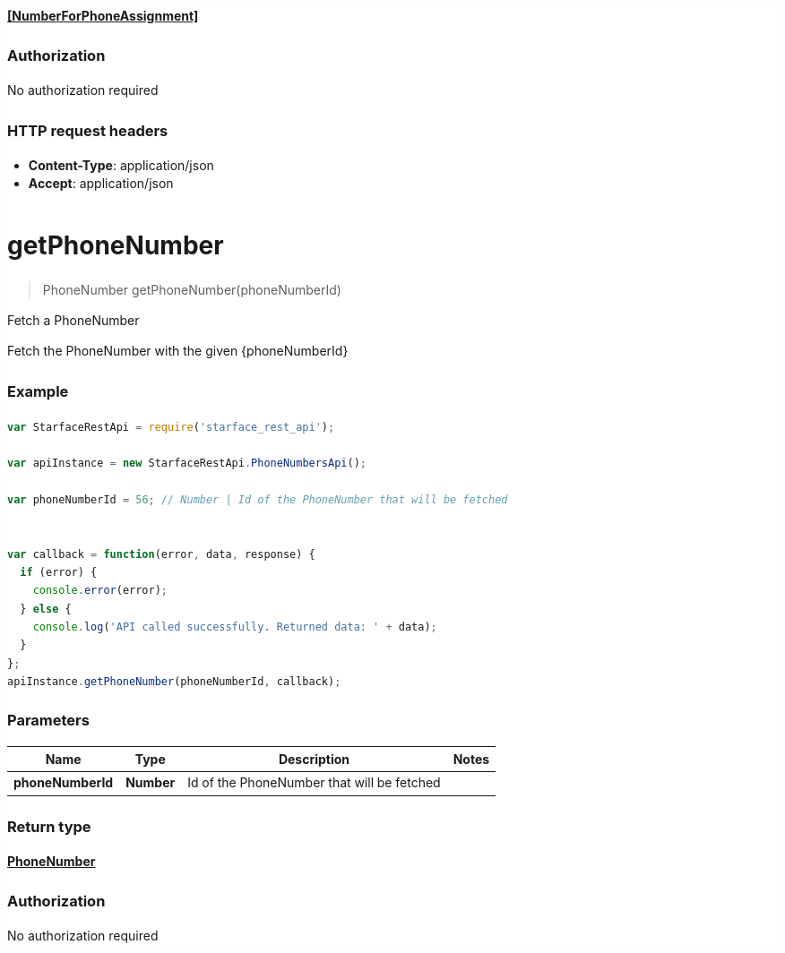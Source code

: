 [**[NumberForPhoneAssignment]**](NumberForPhoneAssignment.md)

### Authorization

No authorization required

### HTTP request headers

 - **Content-Type**: application/json
 - **Accept**: application/json

<a name="getPhoneNumber"></a>
# **getPhoneNumber**
> PhoneNumber getPhoneNumber(phoneNumberId)

Fetch a PhoneNumber

Fetch the PhoneNumber with the given {phoneNumberId}

### Example
```javascript
var StarfaceRestApi = require('starface_rest_api');

var apiInstance = new StarfaceRestApi.PhoneNumbersApi();

var phoneNumberId = 56; // Number | Id of the PhoneNumber that will be fetched


var callback = function(error, data, response) {
  if (error) {
    console.error(error);
  } else {
    console.log('API called successfully. Returned data: ' + data);
  }
};
apiInstance.getPhoneNumber(phoneNumberId, callback);
```

### Parameters

Name | Type | Description  | Notes
------------- | ------------- | ------------- | -------------
 **phoneNumberId** | **Number**| Id of the PhoneNumber that will be fetched | 

### Return type

[**PhoneNumber**](PhoneNumber.md)

### Authorization

No authorization required
